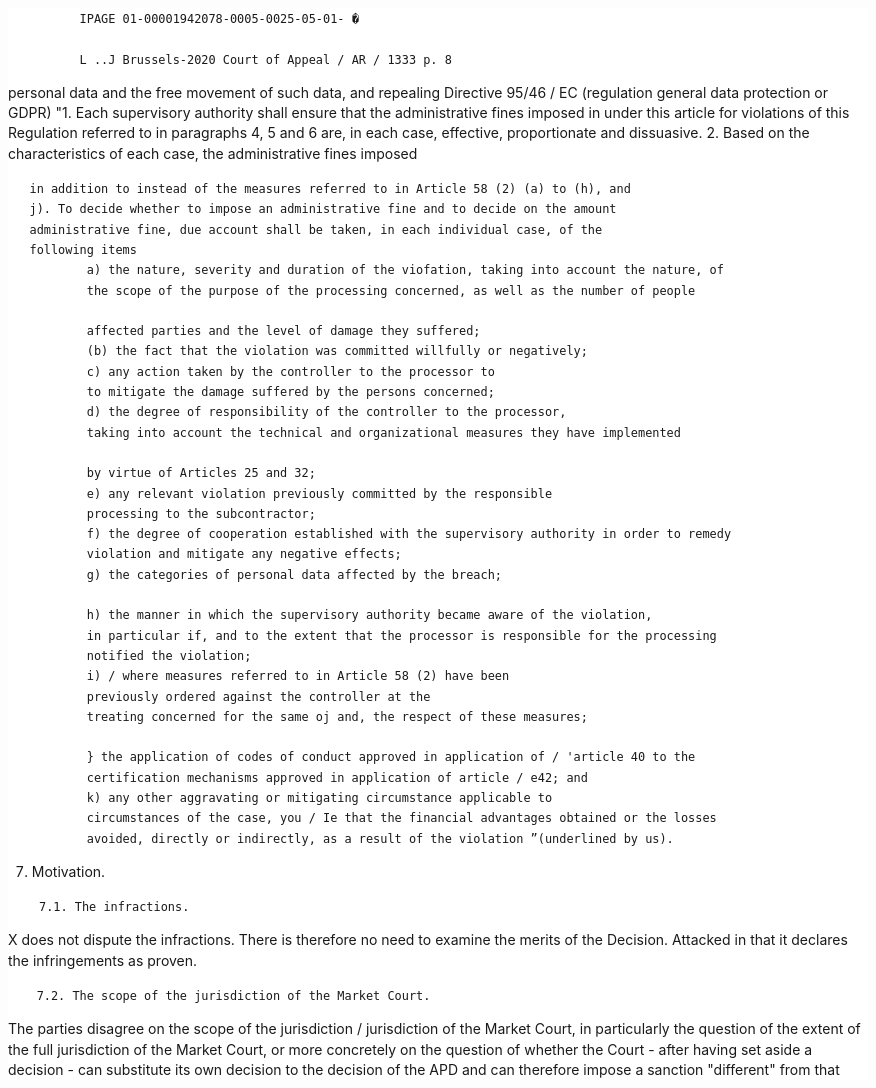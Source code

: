               IPAGE 01-00001942078-0005-0025-05-01- � 

              L ..J Brussels-2020 Court of Appeal / AR / 1333 p. 8

personal data and the free movement of such data, and repealing Directive 95/46 / EC (regulation
general data protection or GDPR)
        "1. Each supervisory authority shall ensure that the administrative fines imposed in
       under this article for violations of this Regulation referred to in paragraphs 4, 5
       and 6 are, in each case, effective, proportionate and dissuasive.
       2. Based on the characteristics of each case, the administrative fines imposed

       in addition to instead of the measures referred to in Article 58 (2) (a) to (h), and
       j). To decide whether to impose an administrative fine and to decide on the amount
       administrative fine, due account shall be taken, in each individual case, of the
       following items
               a) the nature, severity and duration of the viofation, taking into account the nature, of
               the scope of the purpose of the processing concerned, as well as the number of people

               affected parties and the level of damage they suffered;
               (b) the fact that the violation was committed willfully or negatively;
               c) any action taken by the controller to the processor to
               to mitigate the damage suffered by the persons concerned;
               d) the degree of responsibility of the controller to the processor,
               taking into account the technical and organizational measures they have implemented

               by virtue of Articles 25 and 32;
               e) any relevant violation previously committed by the responsible
               processing to the subcontractor;
               f) the degree of cooperation established with the supervisory authority in order to remedy
               violation and mitigate any negative effects;
               g) the categories of personal data affected by the breach;

               h) the manner in which the supervisory authority became aware of the violation,
               in particular if, and to the extent that the processor is responsible for the processing
               notified the violation;
               i) / where measures referred to in Article 58 (2) have been
               previously ordered against the controller at the
               treating concerned for the same oj and, the respect of these measures;

               } the application of codes of conduct approved in application of / 'article 40 to the
               certification mechanisms approved in application of article / e42; and
               k) any other aggravating or mitigating circumstance applicable to
               circumstances of the case, you / Ie that the financial advantages obtained or the losses
               avoided, directly or indirectly, as a result of the violation ”(underlined by us).

7. Motivation.

        7.1. The infractions.
X does not dispute the infractions. There is therefore no need to examine the merits of the Decision.
Attacked in that it declares the infringements as proven.

        7.2. The scope of the jurisdiction of the Market Court.
The parties disagree on the scope of the jurisdiction / jurisdiction of the Market Court, in
particularly the question of the extent of the full jurisdiction of the Market Court, or more
concretely on the question of whether the Court - after having set aside a decision - can substitute
its own decision to the decision of the APD and can therefore impose a sanction "different" from that
